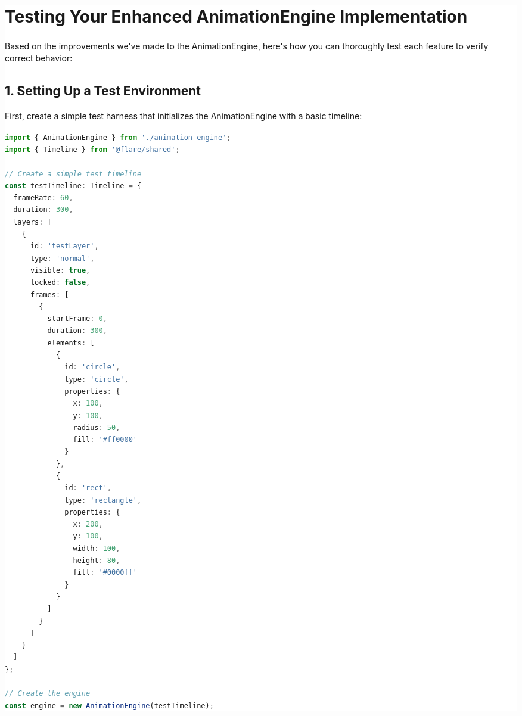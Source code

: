 # Testing Your Enhanced AnimationEngine Implementation

Based on the improvements we've made to the AnimationEngine, here's how you can thoroughly test each feature to verify correct behavior:

## 1. Setting Up a Test Environment

First, create a simple test harness that initializes the AnimationEngine with a basic timeline:

```typescript
import { AnimationEngine } from './animation-engine';
import { Timeline } from '@flare/shared';

// Create a simple test timeline
const testTimeline: Timeline = {
  frameRate: 60,
  duration: 300,
  layers: [
    {
      id: 'testLayer',
      type: 'normal',
      visible: true,
      locked: false,
      frames: [
        {
          startFrame: 0,
          duration: 300,
          elements: [
            {
              id: 'circle',
              type: 'circle',
              properties: {
                x: 100,
                y: 100,
                radius: 50,
                fill: '#ff0000'
              }
            },
            {
              id: 'rect',
              type: 'rectangle',
              properties: {
                x: 200,
                y: 100,
                width: 100,
                height: 80,
                fill: '#0000ff'
              }
            }
          ]
        }
      ]
    }
  ]
};

// Create the engine
const engine = new AnimationEngine(testTimeline);
```
